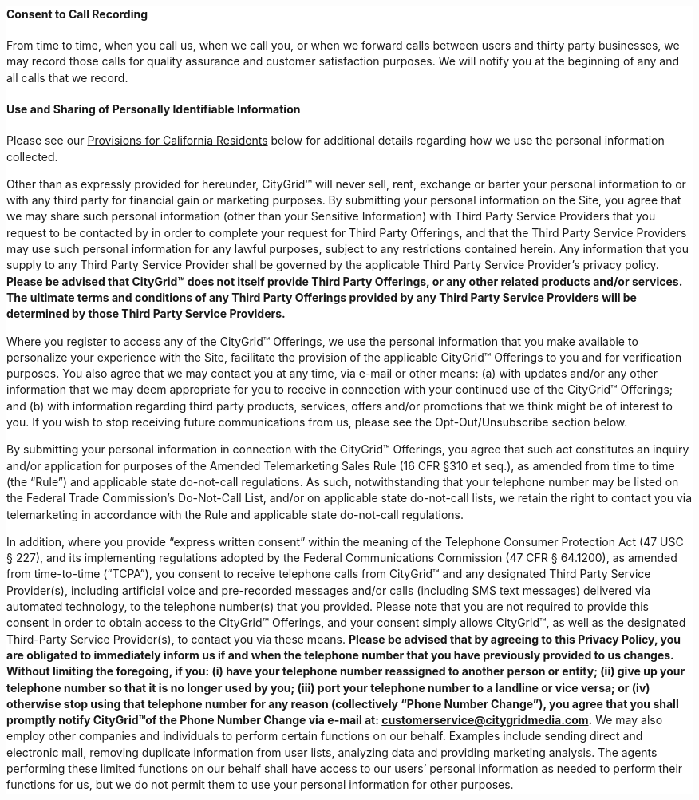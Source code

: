#### Consent to Call Recording

From time to time, when you call us, when we call you, or when we forward calls between users and thirty party businesses, we may record those calls for quality assurance and customer satisfaction purposes. We will notify you at the beginning of any and all calls that we record.

#### Use and Sharing of Personally Identifiable Information

Please see our [Provisions for California Residents](#provisionsca) below for additional details regarding how we use the personal information collected.

Other than as expressly provided for hereunder, CityGrid™ will never sell, rent, exchange or barter your personal information to or with any third party for financial gain or marketing purposes. By submitting your personal information on the Site, you agree that we may share such personal information (other than your Sensitive Information) with Third Party Service Providers that you request to be contacted by in order to complete your request for Third Party Offerings, and that the Third Party Service Providers may use such personal information for any lawful purposes, subject to any restrictions contained herein. Any information that you supply to any Third Party Service Provider shall be governed by the applicable Third Party Service Provider’s privacy policy. **Please be advised that CityGrid™ does not itself provide Third Party Offerings, or any other related products and/or services. The ultimate terms and conditions of any Third Party Offerings provided by any Third Party Service Providers will be determined by those Third Party Service Providers.**

Where you register to access any of the CityGrid™ Offerings, we use the personal information that you make available to personalize your experience with the Site, facilitate the provision of the applicable CityGrid™ Offerings to you and for verification purposes. You also agree that we may contact you at any time, via e-mail or other means: (a) with updates and/or any other information that we may deem appropriate for you to receive in connection with your continued use of the CityGrid™ Offerings; and (b) with information regarding third party products, services, offers and/or promotions that we think might be of interest to you. If you wish to stop receiving future communications from us, please see the Opt-Out/Unsubscribe section below.

By submitting your personal information in connection with the CityGrid™ Offerings, you agree that such act constitutes an inquiry and/or application for purposes of the Amended Telemarketing Sales Rule (16 CFR §310 et seq.), as amended from time to time (the “Rule”) and applicable state do-not-call regulations. As such, notwithstanding that your telephone number may be listed on the Federal Trade Commission’s Do-Not-Call List, and/or on applicable state do-not-call lists, we retain the right to contact you via telemarketing in accordance with the Rule and applicable state do-not-call regulations.

In addition, where you provide “express written consent” within the meaning of the Telephone Consumer Protection Act (47 USC § 227), and its implementing regulations adopted by the Federal Communications Commission (47 CFR § 64.1200), as amended from time-to-time (“TCPA”), you consent to receive telephone calls from CityGrid™ and any designated Third Party Service Provider(s), including artificial voice and pre-recorded messages and/or calls (including SMS text messages) delivered via automated technology, to the telephone number(s) that you provided. Please note that you are not required to provide this consent in order to obtain access to the CityGrid™ Offerings, and your consent simply allows CityGrid™, as well as the designated Third-Party Service Provider(s), to contact you via these means. **Please be advised that by agreeing to this Privacy Policy, you are obligated to immediately inform us if and when the telephone number that you have previously provided to us changes. Without limiting the foregoing, if you: (i) have your telephone number reassigned to another person or entity; (ii) give up your telephone number so that it is no longer used by you; (iii) port your telephone number to a landline or vice versa; or (iv) otherwise stop using that telephone number for any reason (collectively “Phone Number Change”), you agree that you shall promptly notify CityGrid™of the Phone Number Change via e-mail at: [customerservice@citygridmedia.com](mailto:customerservice@citygridmedia.com).** We may also employ other companies and individuals to perform certain functions on our behalf. Examples include sending direct and electronic mail, removing duplicate information from user lists, analyzing data and providing marketing analysis. The agents performing these limited functions on our behalf shall have access to our users’ personal information as needed to perform their functions for us, but we do not permit them to use your personal information for other purposes.

